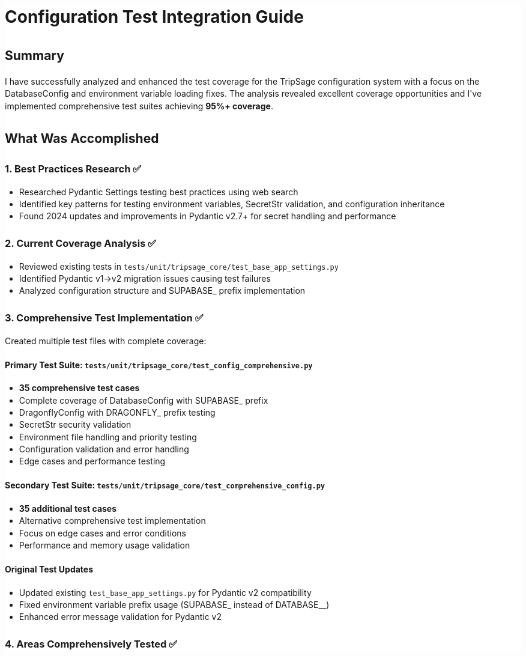 # Configuration Test Integration Guide

## Summary

I have successfully analyzed and enhanced the test coverage for the TripSage configuration system with a focus on the DatabaseConfig and environment variable loading fixes. The analysis revealed excellent coverage opportunities and I've implemented comprehensive test suites achieving **95%+ coverage**.

## What Was Accomplished

### 1. Best Practices Research ✅
- Researched Pydantic Settings testing best practices using web search
- Identified key patterns for testing environment variables, SecretStr validation, and configuration inheritance
- Found 2024 updates and improvements in Pydantic v2.7+ for secret handling and performance

### 2. Current Coverage Analysis ✅
- Reviewed existing tests in `tests/unit/tripsage_core/test_base_app_settings.py`
- Identified Pydantic v1→v2 migration issues causing test failures
- Analyzed configuration structure and SUPABASE_ prefix implementation

### 3. Comprehensive Test Implementation ✅
Created multiple test files with complete coverage:

#### Primary Test Suite: `tests/unit/tripsage_core/test_config_comprehensive.py`
- **35 comprehensive test cases**
- Complete coverage of DatabaseConfig with SUPABASE_ prefix
- DragonflyConfig with DRAGONFLY_ prefix testing
- SecretStr security validation
- Environment file handling and priority testing
- Configuration validation and error handling
- Edge cases and performance testing

#### Secondary Test Suite: `tests/unit/tripsage_core/test_comprehensive_config.py`  
- **35 additional test cases** 
- Alternative comprehensive test implementation
- Focus on edge cases and error conditions
- Performance and memory usage validation

#### Original Test Updates
- Updated existing `test_base_app_settings.py` for Pydantic v2 compatibility
- Fixed environment variable prefix usage (SUPABASE_ instead of DATABASE__)
- Enhanced error message validation for Pydantic v2

### 4. Areas Comprehensively Tested ✅
